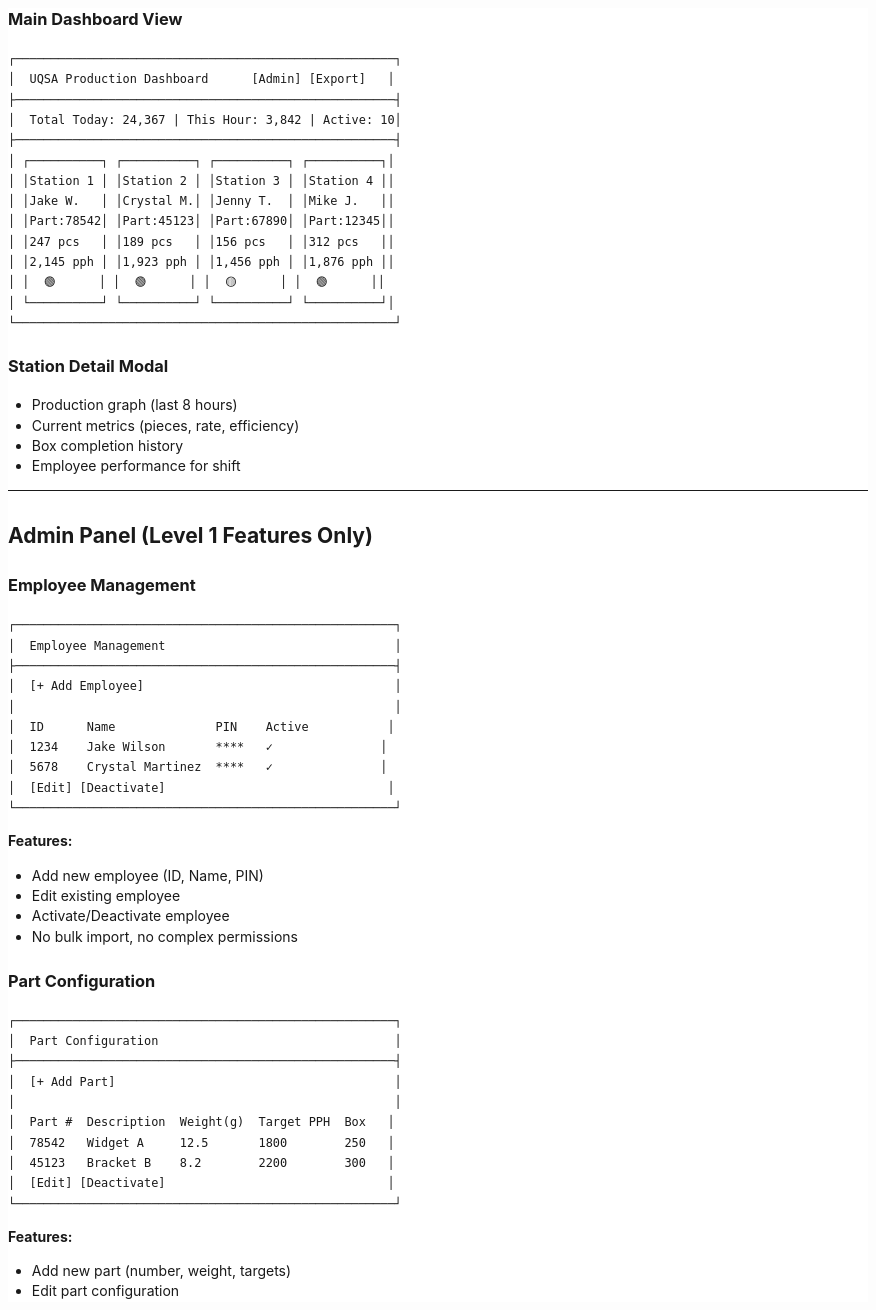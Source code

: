 ### Main Dashboard View
```
┌─────────────────────────────────────────────────────┐
│  UQSA Production Dashboard      [Admin] [Export]   │
├─────────────────────────────────────────────────────┤
│  Total Today: 24,367 | This Hour: 3,842 | Active: 10│
├─────────────────────────────────────────────────────┤
│ ┌──────────┐ ┌──────────┐ ┌──────────┐ ┌──────────┐│
│ │Station 1 │ │Station 2 │ │Station 3 │ │Station 4 ││
│ │Jake W.   │ │Crystal M.│ │Jenny T.  │ │Mike J.   ││
│ │Part:78542│ │Part:45123│ │Part:67890│ │Part:12345││
│ │247 pcs   │ │189 pcs   │ │156 pcs   │ │312 pcs   ││
│ │2,145 pph │ │1,923 pph │ │1,456 pph │ │1,876 pph ││
│ │  🟢      │ │  🟢      │ │  🟡      │ │  🟢      ││
│ └──────────┘ └──────────┘ └──────────┘ └──────────┘│
└─────────────────────────────────────────────────────┘
```

### Station Detail Modal
- Production graph (last 8 hours)
- Current metrics (pieces, rate, efficiency)
- Box completion history
- Employee performance for shift

---

## Admin Panel (Level 1 Features Only)

### Employee Management
```
┌─────────────────────────────────────────────────────┐
│  Employee Management                                │
├─────────────────────────────────────────────────────┤
│  [+ Add Employee]                                   │
│                                                     │
│  ID      Name              PIN    Active           │
│  1234    Jake Wilson       ****   ✓               │
│  5678    Crystal Martinez  ****   ✓               │
│  [Edit] [Deactivate]                               │
└─────────────────────────────────────────────────────┘
```
**Features:**
- Add new employee (ID, Name, PIN)
- Edit existing employee
- Activate/Deactivate employee
- No bulk import, no complex permissions

### Part Configuration
```
┌─────────────────────────────────────────────────────┐
│  Part Configuration                                 │
├─────────────────────────────────────────────────────┤
│  [+ Add Part]                                       │
│                                                     │
│  Part #  Description  Weight(g)  Target PPH  Box   │
│  78542   Widget A     12.5       1800        250   │
│  45123   Bracket B    8.2        2200        300   │
│  [Edit] [Deactivate]                               │
└─────────────────────────────────────────────────────┘
```
**Features:**
- Add new part (number, weight, targets)
- Edit part configuration